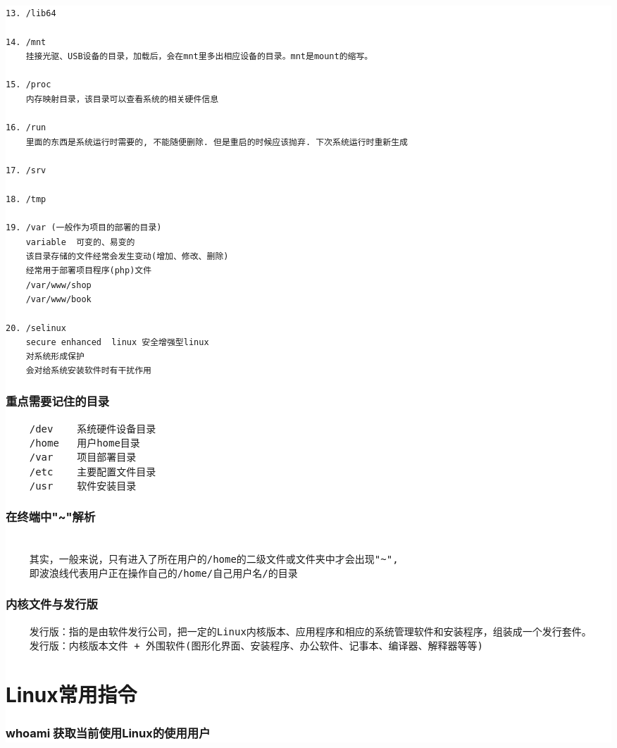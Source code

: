     13. /lib64
    
    14. /mnt
        挂接光驱、USB设备的目录，加载后，会在mnt里多出相应设备的目录。mnt是mount的缩写。
    
    15. /proc
        内存映射目录，该目录可以查看系统的相关硬件信息
    
    16. /run
        里面的东西是系统运行时需要的, 不能随便删除. 但是重启的时候应该抛弃. 下次系统运行时重新生成
    
    17. /srv
    
    18. /tmp
    
    19. /var (一般作为项目的部署的目录)
        variable  可变的、易变的
        该目录存储的文件经常会发生变动(增加、修改、删除)
        经常用于部署项目程序(php)文件
        /var/www/shop
        /var/www/book
    
    20. /selinux       
        secure enhanced  linux 安全增强型linux
        对系统形成保护
        会对给系统安装软件时有干扰作用
</pre>

### 重点需要记住的目录
<pre>
    /dev    系统硬件设备目录
    /home   用户home目录
    /var    项目部署目录
    /etc    主要配置文件目录
    /usr    软件安装目录
</pre>

### 在终端中"~"解析
<pre>   
    其实，一般来说，只有进入了所在用户的/home的二级文件或文件夹中才会出现"~",
    即波浪线代表用户正在操作自己的/home/自己用户名/的目录
</pre>

### 内核文件与发行版
<pre>
    发行版：指的是由软件发行公司，把一定的Linux内核版本、应用程序和相应的系统管理软件和安装程序，组装成一个发行套件。
    发行版：内核版本文件 + 外围软件(图形化界面、安装程序、办公软件、记事本、编译器、解释器等等)
</pre>

# Linux常用指令

### whoami 获取当前使用Linux的使用用户

